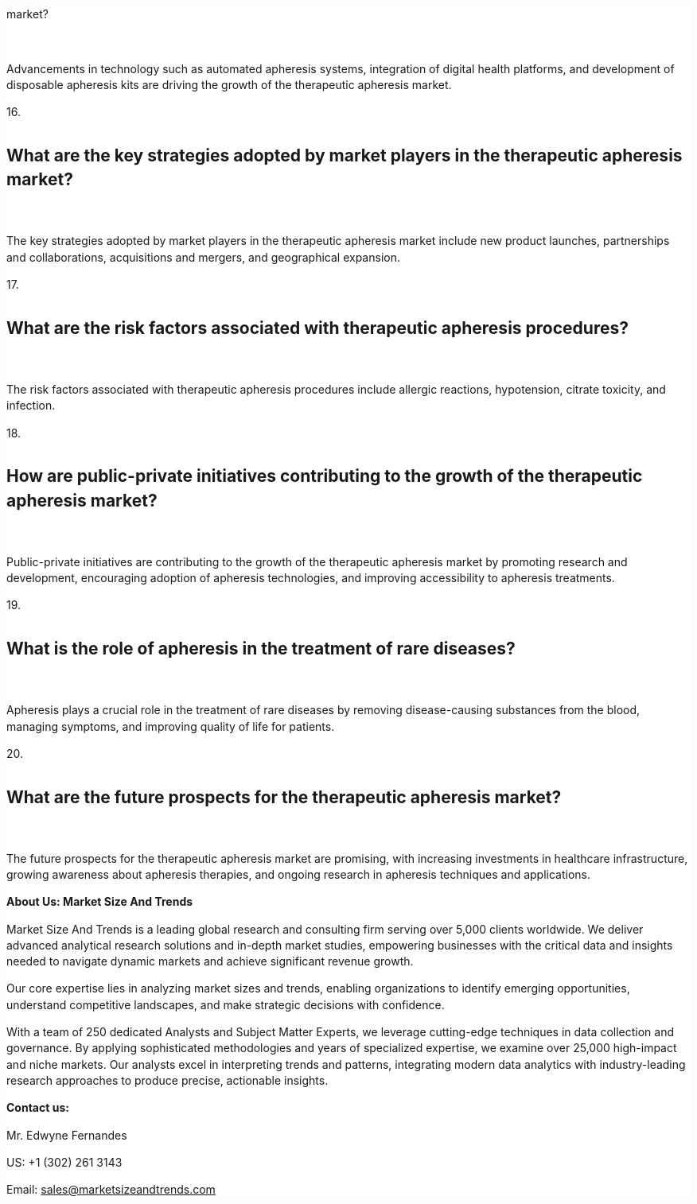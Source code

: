 market?</h2> <p>&nbsp;</p><p>Advancements in technology such as automated apheresis systems, integration of digital health platforms, and development of disposable apheresis kits are driving the growth of the therapeutic apheresis market.</p>16. <h2>What are the key strategies adopted by market players in the therapeutic apheresis market?</h2> <p>&nbsp;</p><p>The key strategies adopted by market players in the therapeutic apheresis market include new product launches, partnerships and collaborations, acquisitions and mergers, and geographical expansion.</p>17. <h2>What are the risk factors associated with therapeutic apheresis procedures?</h2> <p>&nbsp;</p><p>The risk factors associated with therapeutic apheresis procedures include allergic reactions, hypotension, citrate toxicity, and infection.</p>18. <h2>How are public-private initiatives contributing to the growth of the therapeutic apheresis market?</h2> <p>&nbsp;</p><p>Public-private initiatives are contributing to the growth of the therapeutic apheresis market by promoting research and development, encouraging adoption of apheresis technologies, and improving accessibility to apheresis treatments.</p>19. <h2>What is the role of apheresis in the treatment of rare diseases?</h2> <p>&nbsp;</p><p>Apheresis plays a crucial role in the treatment of rare diseases by removing disease-causing substances from the blood, managing symptoms, and improving quality of life for patients.</p>20. <h2>What are the future prospects for the therapeutic apheresis market?</h2> <p>&nbsp;</p><p>The future prospects for the therapeutic apheresis market are promising, with increasing investments in healthcare infrastructure, growing awareness about apheresis therapies, and ongoing research in apheresis techniques and applications.</p></p><p><strong>About Us:&nbsp;Market Size And Trends</strong></p><p>Market Size And Trends&nbsp;is a leading global research and consulting firm serving over 5,000 clients worldwide. We deliver advanced analytical research solutions and in-depth market studies, empowering businesses with the critical data and insights needed to navigate dynamic markets and achieve significant revenue growth.</p><p>Our core expertise lies in analyzing market sizes and trends, enabling organizations to identify emerging opportunities, understand competitive landscapes, and make strategic decisions with confidence.</p><p>With a team of 250 dedicated Analysts and Subject Matter Experts, we leverage cutting-edge techniques in data collection and governance. By applying sophisticated methodologies and years of specialized expertise, we examine over 25,000 high-impact and niche markets. Our analysts excel in interpreting trends and patterns, integrating modern data analytics with industry-leading research approaches to produce precise, actionable insights.</p><p><strong>Contact us:</strong></p><p>Mr. Edwyne Fernandes</p><p>US: +1 (302) 261 3143</p><p>Email: <a href="mailto:sales@marketsizeandtrends.com">sales@marketsizeandtrends.com</a>&nbsp;</p>
